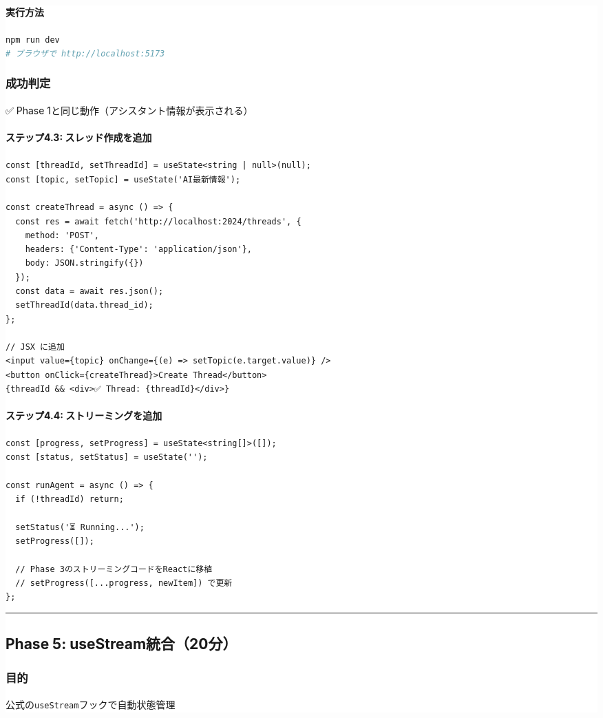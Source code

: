 #### 実行方法
```bash
npm run dev
# ブラウザで http://localhost:5173
```

### 成功判定
✅ Phase 1と同じ動作（アシスタント情報が表示される）

#### ステップ4.3: スレッド作成を追加
```tsx
const [threadId, setThreadId] = useState<string | null>(null);
const [topic, setTopic] = useState('AI最新情報');

const createThread = async () => {
  const res = await fetch('http://localhost:2024/threads', {
    method: 'POST',
    headers: {'Content-Type': 'application/json'},
    body: JSON.stringify({})
  });
  const data = await res.json();
  setThreadId(data.thread_id);
};

// JSX に追加
<input value={topic} onChange={(e) => setTopic(e.target.value)} />
<button onClick={createThread}>Create Thread</button>
{threadId && <div>✅ Thread: {threadId}</div>}
```

#### ステップ4.4: ストリーミングを追加
```tsx
const [progress, setProgress] = useState<string[]>([]);
const [status, setStatus] = useState('');

const runAgent = async () => {
  if (!threadId) return;

  setStatus('⏳ Running...');
  setProgress([]);

  // Phase 3のストリーミングコードをReactに移植
  // setProgress([...progress, newItem]) で更新
};
```

---

## Phase 5: useStream統合（20分）

### 目的
公式の`useStream`フックで自動状態管理
